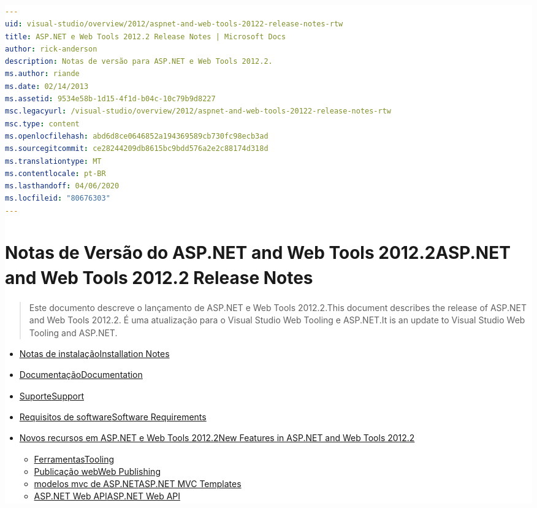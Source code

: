 ```yaml
---
uid: visual-studio/overview/2012/aspnet-and-web-tools-20122-release-notes-rtw
title: ASP.NET e Web Tools 2012.2 Release Notes | Microsoft Docs
author: rick-anderson
description: Notas de versão para ASP.NET e Web Tools 2012.2.
ms.author: riande
ms.date: 02/14/2013
ms.assetid: 9534e58b-1d15-4f1d-b04c-10c79b9d8227
msc.legacyurl: /visual-studio/overview/2012/aspnet-and-web-tools-20122-release-notes-rtw
msc.type: content
ms.openlocfilehash: abd6d8ce0646852a194369589cb730fc98ecb3ad
ms.sourcegitcommit: ce28244209db8615bc9bdd576a2e2c88174d318d
ms.translationtype: MT
ms.contentlocale: pt-BR
ms.lasthandoff: 04/06/2020
ms.locfileid: "80676303"
---
```

# <a name="aspnet-and-web-tools-20122-release-notes"></a><span data-ttu-id="0d2b1-103">Notas de Versão do ASP.NET and Web Tools 2012.2</span><span class="sxs-lookup"><span data-stu-id="0d2b1-103">ASP.NET and Web Tools 2012.2 Release Notes</span></span>

> <span data-ttu-id="0d2b1-104">Este documento descreve o lançamento de ASP.NET e Web Tools 2012.2.</span><span class="sxs-lookup"><span data-stu-id="0d2b1-104">This document describes the release of ASP.NET and Web Tools 2012.2.</span></span> <span data-ttu-id="0d2b1-105">É uma atualização para o Visual Studio Web Tooling e ASP.NET.</span><span class="sxs-lookup"><span data-stu-id="0d2b1-105">It is an update to Visual Studio Web Tooling and ASP.NET.</span></span>

- [<span data-ttu-id="0d2b1-106">Notas de instalação</span><span class="sxs-lookup"><span data-stu-id="0d2b1-106">Installation Notes</span></span>](#_Installation)
- [<span data-ttu-id="0d2b1-107">Documentação</span><span class="sxs-lookup"><span data-stu-id="0d2b1-107">Documentation</span></span>](#_Documentation)
- [<span data-ttu-id="0d2b1-108">Suporte</span><span class="sxs-lookup"><span data-stu-id="0d2b1-108">Support</span></span>](#_Support)
- [<span data-ttu-id="0d2b1-109">Requisitos de software</span><span class="sxs-lookup"><span data-stu-id="0d2b1-109">Software Requirements</span></span>](#_Software_Requirements)
- [<span data-ttu-id="0d2b1-110">Novos recursos em ASP.NET e Web Tools 2012.2</span><span class="sxs-lookup"><span data-stu-id="0d2b1-110">New Features in ASP.NET and Web Tools 2012.2</span></span>](#_New_Features_in)

    - [<span data-ttu-id="0d2b1-111">Ferramentas</span><span class="sxs-lookup"><span data-stu-id="0d2b1-111">Tooling</span></span>](#_Tooling)
    - [<span data-ttu-id="0d2b1-112">Publicação web</span><span class="sxs-lookup"><span data-stu-id="0d2b1-112">Web Publishing</span></span>](#_Web_Publishing)
    - [<span data-ttu-id="0d2b1-113">modelos mvc de ASP.NET</span><span class="sxs-lookup"><span data-stu-id="0d2b1-113">ASP.NET MVC Templates</span></span>](#_Templates)
    - [<span data-ttu-id="0d2b1-114">ASP.NET Web API</span><span class="sxs-lookup"><span data-stu-id="0d2b1-114">ASP.NET Web API</span></span>](#_ASP.NET_Web_API)
